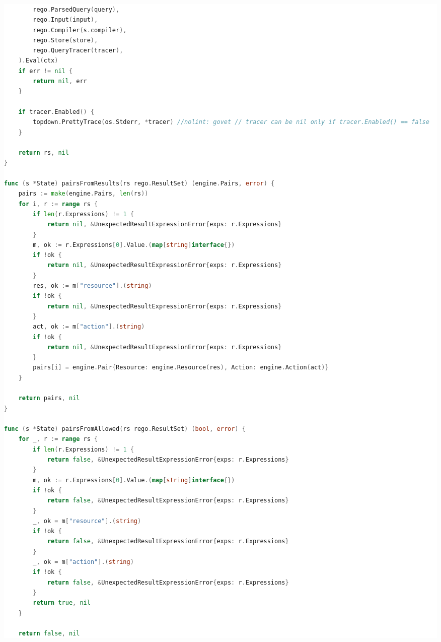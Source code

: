 ```go
		rego.ParsedQuery(query),
		rego.Input(input),
		rego.Compiler(s.compiler),
		rego.Store(store),
		rego.QueryTracer(tracer),
	).Eval(ctx)
	if err != nil {
		return nil, err
	}

	if tracer.Enabled() {
		topdown.PrettyTrace(os.Stderr, *tracer) //nolint: govet // tracer can be nil only if tracer.Enabled() == false
	}

	return rs, nil
}

func (s *State) pairsFromResults(rs rego.ResultSet) (engine.Pairs, error) {
	pairs := make(engine.Pairs, len(rs))
	for i, r := range rs {
		if len(r.Expressions) != 1 {
			return nil, &UnexpectedResultExpressionError{exps: r.Expressions}
		}
		m, ok := r.Expressions[0].Value.(map[string]interface{})
		if !ok {
			return nil, &UnexpectedResultExpressionError{exps: r.Expressions}
		}
		res, ok := m["resource"].(string)
		if !ok {
			return nil, &UnexpectedResultExpressionError{exps: r.Expressions}
		}
		act, ok := m["action"].(string)
		if !ok {
			return nil, &UnexpectedResultExpressionError{exps: r.Expressions}
		}
		pairs[i] = engine.Pair{Resource: engine.Resource(res), Action: engine.Action(act)}
	}

	return pairs, nil
}

func (s *State) pairsFromAllowed(rs rego.ResultSet) (bool, error) {
	for _, r := range rs {
		if len(r.Expressions) != 1 {
			return false, &UnexpectedResultExpressionError{exps: r.Expressions}
		}
		m, ok := r.Expressions[0].Value.(map[string]interface{})
		if !ok {
			return false, &UnexpectedResultExpressionError{exps: r.Expressions}
		}
		_, ok = m["resource"].(string)
		if !ok {
			return false, &UnexpectedResultExpressionError{exps: r.Expressions}
		}
		_, ok = m["action"].(string)
		if !ok {
			return false, &UnexpectedResultExpressionError{exps: r.Expressions}
		}
		return true, nil
	}

	return false, nil
```